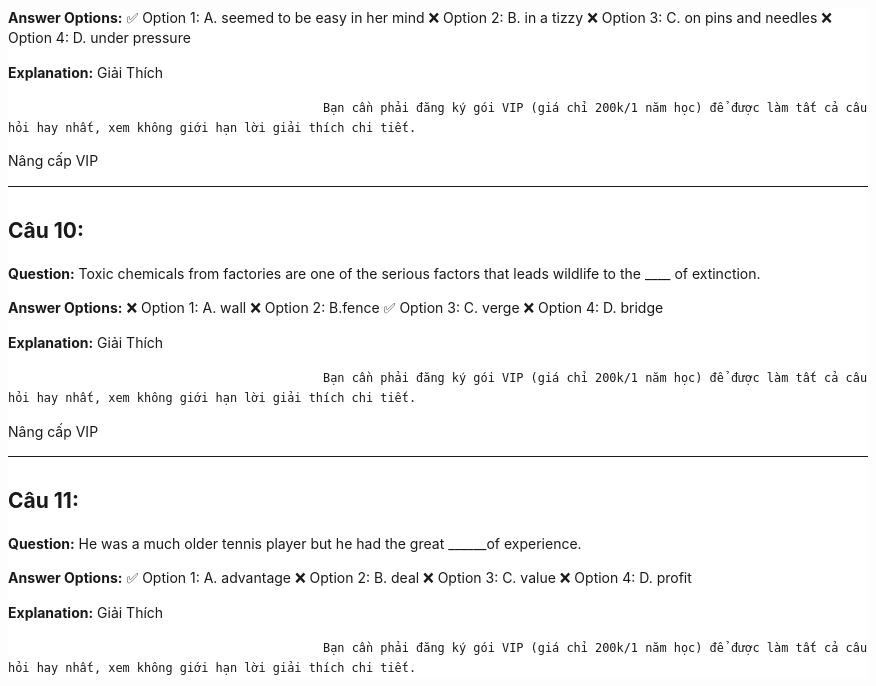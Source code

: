 **Answer Options:**
✅ Option 1: A. seemed to be easy in her mind
❌ Option 2: B. in a tizzy
❌ Option 3: C. on pins and needles
❌ Option 4: D. under pressure

**Explanation:** Giải Thích




                                                Bạn cần phải đăng ký gói VIP (giá chỉ 200k/1 năm học) để được làm tất cả câu hỏi hay nhất, xem không giới hạn lời giải thích chi tiết.
                                            

Nâng cấp VIP

---

## Câu 10:

**Question:** Toxic chemicals from factories are one of the serious factors that leads wildlife to the ____ of extinction.

**Answer Options:**
❌ Option 1: A. wall
❌ Option 2: B.fence
✅ Option 3: C. verge
❌ Option 4: D. bridge

**Explanation:** Giải Thích




                                                Bạn cần phải đăng ký gói VIP (giá chỉ 200k/1 năm học) để được làm tất cả câu hỏi hay nhất, xem không giới hạn lời giải thích chi tiết.
                                            

Nâng cấp VIP

---

## Câu 11:

**Question:** He was a much older tennis player but he had the great ______of experience.

**Answer Options:**
✅ Option 1: A. advantage
❌ Option 2: B. deal
❌ Option 3: C. value
❌ Option 4: D. profit

**Explanation:** Giải Thích




                                                Bạn cần phải đăng ký gói VIP (giá chỉ 200k/1 năm học) để được làm tất cả câu hỏi hay nhất, xem không giới hạn lời giải thích chi tiết.
                                            
